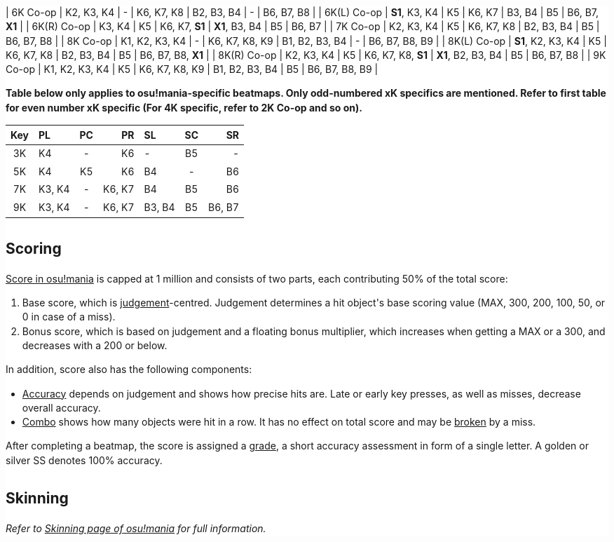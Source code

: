 | 6K Co-op | K2, K3, K4 | - | K6, K7, K8 | B2, B3, B4 | - | B6, B7, B8 |
| 6K(L) Co-op | **S1**, K3, K4 | K5 | K6, K7 | B3, B4 | B5 | B6, B7, **X1** |
| 6K(R) Co-op | K3, K4 | K5 | K6, K7, **S1** | **X1**, B3, B4 | B5 | B6, B7 |
| 7K Co-op | K2, K3, K4 | K5 | K6, K7, K8 | B2, B3, B4 | B5 | B6, B7, B8 |
| 8K Co-op | K1, K2, K3, K4 | - | K6, K7, K8, K9 | B1, B2, B3, B4 | - | B6, B7, B8, B9 |
| 8K(L) Co-op | **S1**, K2, K3, K4 | K5 | K6, K7, K8 | B2, B3, B4 | B5 | B6, B7, B8, **X1** |
| 8K(R) Co-op | K2, K3, K4 | K5 | K6, K7, K8, **S1** | **X1**, B2, B3, B4 | B5 | B6, B7, B8 |
| 9K Co-op | K1, K2, K3, K4 | K5 | K6, K7, K8, K9 | B1, B2, B3, B4 | B5 | B6, B7, B8, B9 |

**Table below only applies to osu!mania-specific beatmaps. Only odd-numbered xK specifics are mentioned. Refer to first table for even number xK specific (For 4K specific, refer to 2K Co-op and so on).**

| Key | PL | PC | PR | SL | SC | SR |
| :-: | :-- | :-: | --: | :-- | :-: | --: |
| 3K | K4 | - | K6 | - | B5 | - |
| 5K | K4 | K5 | K6 | B4 | - | B6 |
| 7K | K3, K4 | - | K6, K7 | B4 | B5 | B6 |
| 9K | K3, K4 | - | K6, K7 | B3, B4 | B5 | B6, B7 |

## Scoring

[Score in osu!mania](/wiki/Gameplay/Score/ScoreV1/osu!mania) is capped at 1 million and consists of two parts, each contributing 50% of the total score:

1. Base score, which is [judgement](/wiki/Gameplay/Judgement/osu!mania)-centred. Judgement determines a hit object's base scoring value (MAX, 300, 200, 100, 50, or 0 in case of a miss).
2. Bonus score, which is based on judgement and a floating bonus multiplier, which increases when getting a MAX or a 300, and decreases with a 200 or below.

In addition, score also has the following components:

- [Accuracy](/wiki/Gameplay/Accuracy#osu!mania) depends on judgement and shows how precise hits are. Late or early key presses, as well as misses, decrease overall accuracy.
- [Combo](/wiki/Gameplay/Combo_(score_multiplier)) shows how many objects were hit in a row. It has no effect on total score and may be [broken](/wiki/Gameplay/Judgement/Combobreak) by a miss.

After completing a beatmap, the score is assigned a [grade](/wiki/Gameplay/Grade#osu!mania), a short accuracy assessment in form of a single letter. A golden or silver SS denotes 100% accuracy.

## Skinning

*Refer to [Skinning page of osu!mania](/wiki/Skinning/osu!mania) for full information.*
